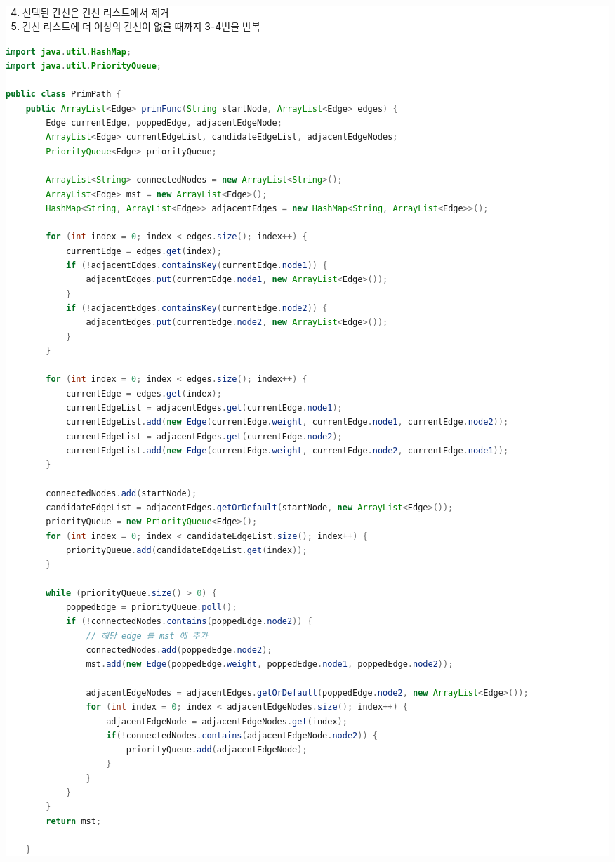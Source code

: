 4. 선택된 간선은 간선 리스트에서 제거
5. 간선 리스트에 더 이상의 간선이 없을 때까지 3-4번을 반복

```java
import java.util.HashMap;
import java.util.PriorityQueue;

public class PrimPath {
    public ArrayList<Edge> primFunc(String startNode, ArrayList<Edge> edges) {
        Edge currentEdge, poppedEdge, adjacentEdgeNode;
        ArrayList<Edge> currentEdgeList, candidateEdgeList, adjacentEdgeNodes;
        PriorityQueue<Edge> priorityQueue;

        ArrayList<String> connectedNodes = new ArrayList<String>();
        ArrayList<Edge> mst = new ArrayList<Edge>();
        HashMap<String, ArrayList<Edge>> adjacentEdges = new HashMap<String, ArrayList<Edge>>();

        for (int index = 0; index < edges.size(); index++) {
            currentEdge = edges.get(index);
            if (!adjacentEdges.containsKey(currentEdge.node1)) {
                adjacentEdges.put(currentEdge.node1, new ArrayList<Edge>());
            }
            if (!adjacentEdges.containsKey(currentEdge.node2)) {
                adjacentEdges.put(currentEdge.node2, new ArrayList<Edge>());
            }
        }

        for (int index = 0; index < edges.size(); index++) {
            currentEdge = edges.get(index);
            currentEdgeList = adjacentEdges.get(currentEdge.node1);
            currentEdgeList.add(new Edge(currentEdge.weight, currentEdge.node1, currentEdge.node2));
            currentEdgeList = adjacentEdges.get(currentEdge.node2);
            currentEdgeList.add(new Edge(currentEdge.weight, currentEdge.node2, currentEdge.node1));
        }

        connectedNodes.add(startNode);
        candidateEdgeList = adjacentEdges.getOrDefault(startNode, new ArrayList<Edge>());
        priorityQueue = new PriorityQueue<Edge>();
        for (int index = 0; index < candidateEdgeList.size(); index++) {
            priorityQueue.add(candidateEdgeList.get(index));
        }

        while (priorityQueue.size() > 0) {
            poppedEdge = priorityQueue.poll();
            if (!connectedNodes.contains(poppedEdge.node2)) {
                // 해당 edge 를 mst 에 추가
                connectedNodes.add(poppedEdge.node2);
                mst.add(new Edge(poppedEdge.weight, poppedEdge.node1, poppedEdge.node2));

                adjacentEdgeNodes = adjacentEdges.getOrDefault(poppedEdge.node2, new ArrayList<Edge>());
                for (int index = 0; index < adjacentEdgeNodes.size(); index++) {
                    adjacentEdgeNode = adjacentEdgeNodes.get(index);
                    if(!connectedNodes.contains(adjacentEdgeNode.node2)) {
                        priorityQueue.add(adjacentEdgeNode);
                    }
                }
            }
        }
        return mst;

    }
```